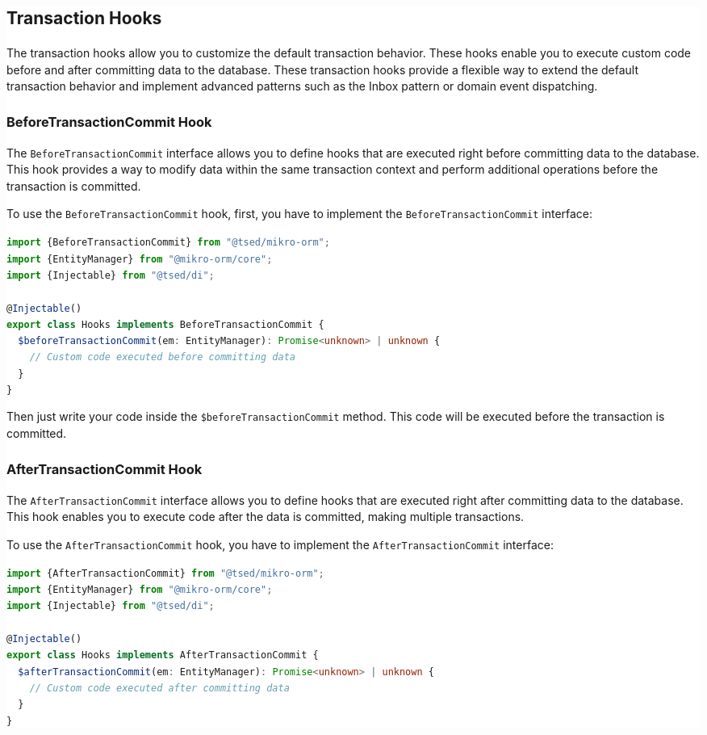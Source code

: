 ## Transaction Hooks

The transaction hooks allow you to customize the default transaction behavior. These hooks enable you to execute custom code before and after committing data to the database. These transaction hooks provide a flexible way to extend the default transaction behavior and implement advanced patterns such as the Inbox pattern or domain event dispatching.

### BeforeTransactionCommit Hook

The `BeforeTransactionCommit` interface allows you to define hooks that are executed right before committing data to the database. This hook provides a way to modify data within the same transaction context and perform additional operations before the transaction is committed.

To use the `BeforeTransactionCommit` hook, first, you have to implement the `BeforeTransactionCommit` interface:

```typescript
import {BeforeTransactionCommit} from "@tsed/mikro-orm";
import {EntityManager} from "@mikro-orm/core";
import {Injectable} from "@tsed/di";

@Injectable()
export class Hooks implements BeforeTransactionCommit {
  $beforeTransactionCommit(em: EntityManager): Promise<unknown> | unknown {
    // Custom code executed before committing data
  }
}
```

Then just write your code inside the `$beforeTransactionCommit` method. This code will be executed before the transaction is committed.

### AfterTransactionCommit Hook

The `AfterTransactionCommit` interface allows you to define hooks that are executed right after committing data to the database. This hook enables you to execute code after the data is committed, making multiple transactions.

To use the `AfterTransactionCommit` hook, you have to implement the `AfterTransactionCommit` interface:

```typescript
import {AfterTransactionCommit} from "@tsed/mikro-orm";
import {EntityManager} from "@mikro-orm/core";
import {Injectable} from "@tsed/di";

@Injectable()
export class Hooks implements AfterTransactionCommit {
  $afterTransactionCommit(em: EntityManager): Promise<unknown> | unknown {
    // Custom code executed after committing data
  }
}
```
